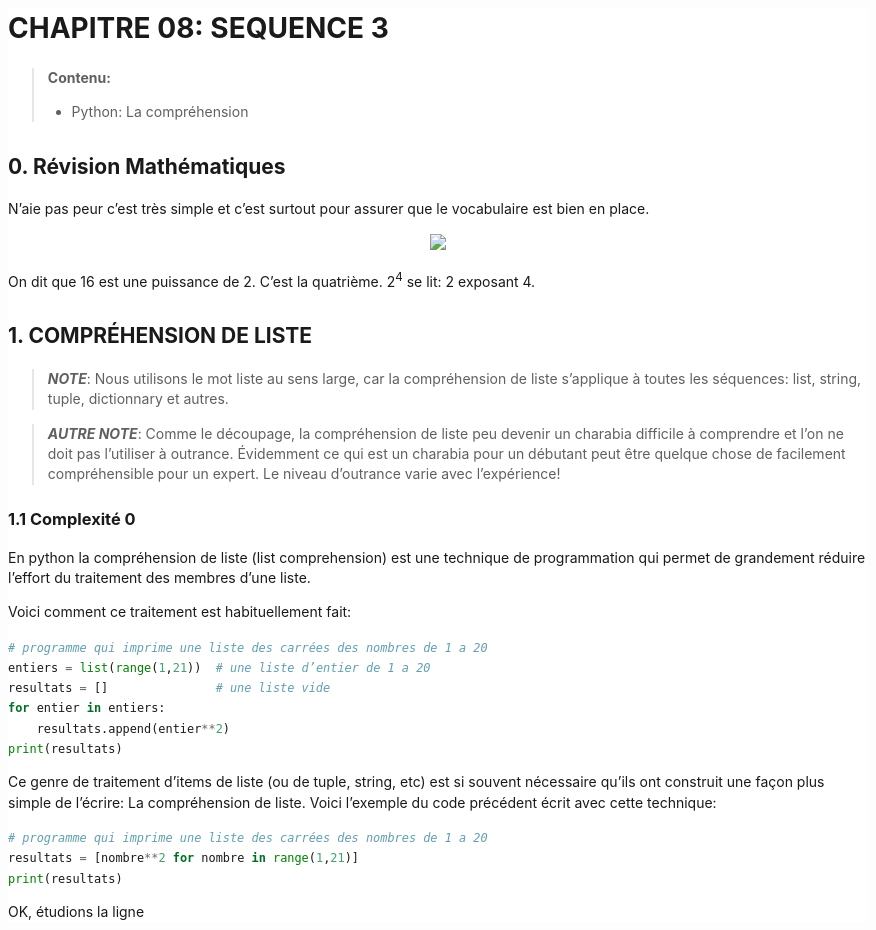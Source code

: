 # CHAPITRE 08: SEQUENCE 3

> **Contenu:**
> - Python: La compréhension

## 0. Révision Mathématiques

N’aie pas peur c’est très simple et c’est surtout pour assurer que le vocabulaire est bien en place.

<p align="center">
    <img src="Assets\exposants.png">
</p>

On dit que 16 est une puissance de 2. C’est la quatrième. 2<sup>4</sup> se lit: 2 exposant 4.

## 1. COMPRÉHENSION DE LISTE

> ***NOTE***: Nous utilisons le mot liste au sens large, car la compréhension de liste s’applique à toutes les séquences: list, string, tuple, dictionnary et autres.

> ***AUTRE NOTE***: Comme le découpage, la compréhension de liste peu devenir un charabia difficile à comprendre et l’on ne doit pas l’utiliser à outrance. Évidemment ce qui est un charabia pour un débutant peut être quelque chose de facilement compréhensible pour un expert. Le niveau d’outrance varie avec l’expérience!

### 1.1  Complexité 0

En python la compréhension de liste (list comprehension) est une technique de programmation qui permet de grandement réduire l’effort du traitement des membres d’une liste.

Voici comment ce traitement est habituellement fait:

```python
# programme qui imprime une liste des carrées des nombres de 1 a 20
entiers = list(range(1,21))  # une liste d’entier de 1 a 20
resultats = []               # une liste vide
for entier in entiers:
    resultats.append(entier**2)
print(resultats)
```

Ce genre de traitement d’items de liste (ou de tuple, string, etc) est si souvent nécessaire qu’ils ont construit une façon plus simple de l’écrire: La compréhension de liste. Voici l’exemple du code précédent écrit avec cette technique:

```python
# programme qui imprime une liste des carrées des nombres de 1 a 20
resultats = [nombre**2 for nombre in range(1,21)]
print(resultats)
```

OK, étudions la ligne
